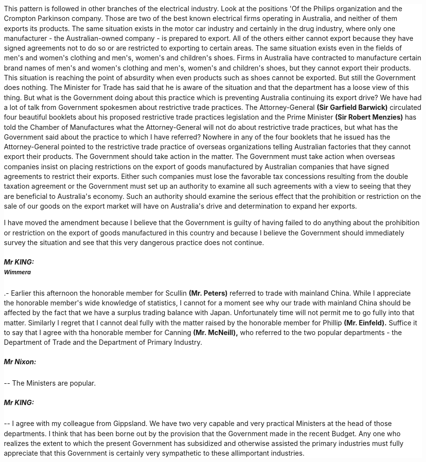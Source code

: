 This pattern is followed in other branches of the electrical industry. Look at the positions  'Of  the Philips organization and the Crompton Parkinson company. Those are two of the best known electrical firms operating in Australia, and neither of them exports its products. The same situation exists in the motor car industry and certainly in the drug industry, where only one manufacturer - the Australian-owned company - is prepared to export. All of the others either cannot export because they have signed agreements not to do so or are restricted to exporting to certain areas. The same situation exists even in the fields of men's and women's clothing and men's, women's and children's shoes. Firms in Australia have contracted to manufacture certain brand names of men's and women's clothing and men's, women's and children's shoes, but they cannot export their products. This situation is reaching the point of absurdity when even products such as shoes cannot be exported. But still the Government does nothing. The Minister for Trade has said that he is aware of the situation and that the department has a loose view of this thing. But what is the Government doing about this practice which is preventing Australia continuing its export drive? We have had a lot of talk from Government spokesmen about restrictive trade practices. The Attorney-General  **(Sir Garfield Barwick)**  circulated four beautiful booklets about his proposed restrictive trade practices legislation and the Prime Minister  **(Sir Robert Menzies)**  has told the Chamber of Manufactures what the Attorney-General will not do about restrictive trade practices, but what has the Government said about the practice to which I have referred? Nowhere in any of the four booklets that he issued has the Attorney-General pointed to the restrictive trade practice of overseas organizations telling Australian factories that they cannot export their products. The Government should take action in the matter. The Government must take action when overseas companies insist on placing restrictions on the export of goods manufactured by Australian companies that have signed agreements to restrict their exports. Either such companies must lose the favorable tax concessions resulting from the double taxation agreement or the Government must set up an authority to examine all such agreements with a view to seeing that they are beneficial to Australia's economy. Such an authority should examine the serious effect that the prohibition or restriction on the sale of our goods on the export market will have on Australia's drive and determination to expand her exports. 

I have moved the amendment because I believe that the Government is guilty of having failed to do anything about the prohibition or restriction on the export of goods manufactured in this country and because I believe the Government should immediately survey the situation and see that this very dangerous practice does not continue. 

##### Mr KING:<br><small class="text-muted">Wimmera</small>

.- Earlier this afternoon the honorable member for Scullin  **(Mr. Peters)**  referred to trade with mainland China. While I appreciate the honorable member's wide knowledge of statistics, I cannot for a moment see why our trade with mainland China should be affected by the fact that we have a surplus trading balance with Japan. Unfortunately time will not permit me to go fully into that matter. Similarly I regret that I cannot deal fully with the matter raised by the honorable member for Phillip  **(Mr. Einfeld).**  Suffice it to say that I agree with tha honorable member for Canning  **(Mr. McNeill),**  who referred to the two popular departments - the Department of Trade and the Department of Primary Industry. 

##### Mr Nixon:

-- The Ministers are popular. 

##### Mr KING:

-- I agree with my colleague from Gippsland. We have two very capable and very practical Ministers at the head of those departments. I think that has been borne out by the provision that the Government made in the recent Budget. Any one who realizes the extent to which the present Government has subsidized and otherwise assisted the primary industries must fully appreciate that this Government is certainly very sympathetic to these allimportant industries. 
